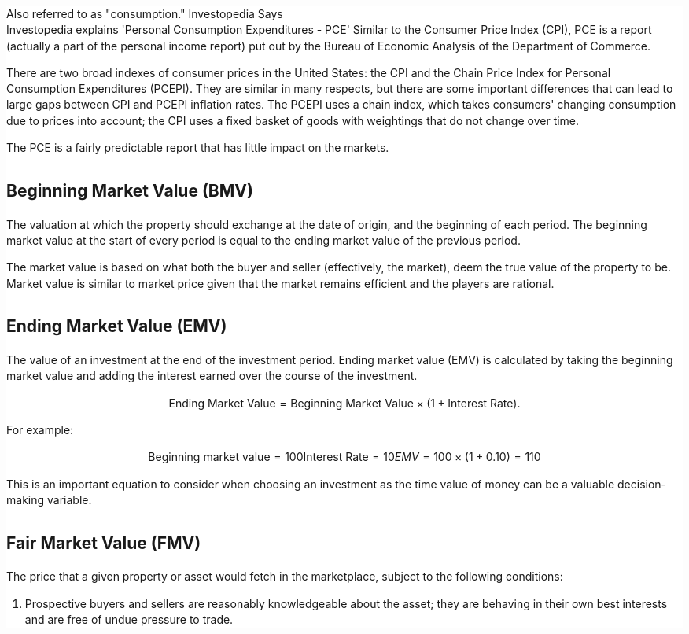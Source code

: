 Also referred to as "consumption."
Investopedia Says	
Investopedia explains 'Personal Consumption Expenditures - PCE'
Similar to the Consumer Price Index (CPI), PCE is a report (actually a part of the personal income report) put out by the Bureau of Economic Analysis of the Department of Commerce. 

There are two broad indexes of consumer prices in the United States: the CPI and the Chain Price Index for Personal Consumption Expenditures (PCEPI). They are similar in many respects, but there are some important differences that can lead to large gaps between CPI and PCEPI inflation rates. The PCEPI uses a chain index, which takes consumers' changing consumption due to prices into account; the CPI uses a fixed basket of goods with weightings that do not change over time.

The PCE is a fairly predictable report that has little impact on the markets.

## Beginning Market Value (BMV)

The valuation at which the property should exchange at the date of origin, 
and the beginning of each period. 
The beginning market value at the start of every period is equal to 
the ending market value of the previous period.

The market value is based on what both the buyer and seller (effectively, the market), 
deem the true value of the property to be. 
Market value is similar to market price given that the market remains efficient 
and the players are rational.


## Ending Market Value (EMV)

The value of an investment at the end of the investment period. 
Ending market value (EMV) is calculated by taking the beginning market value 
and adding the interest earned over the course of the investment. 

$$
\text{Ending Market Value} = \text{Beginning Market Value} \times (1 + \text{Interest Rate}). 
$$

For example:

$$
\text{Beginning market value} = 100
\text{Interest Rate} = 10%
EMV = 100 \times (1 + 0.10) = 110
$$

This is an important equation to consider when choosing an investment 
as the time value of money can be a valuable decision-making variable.


## Fair Market Value (FMV)

The price that a given property or asset would fetch in the marketplace, 
subject to the following conditions:

1. Prospective buyers and sellers are reasonably knowledgeable about the asset; 
they are behaving in their own best interests and are free of undue pressure to trade.

